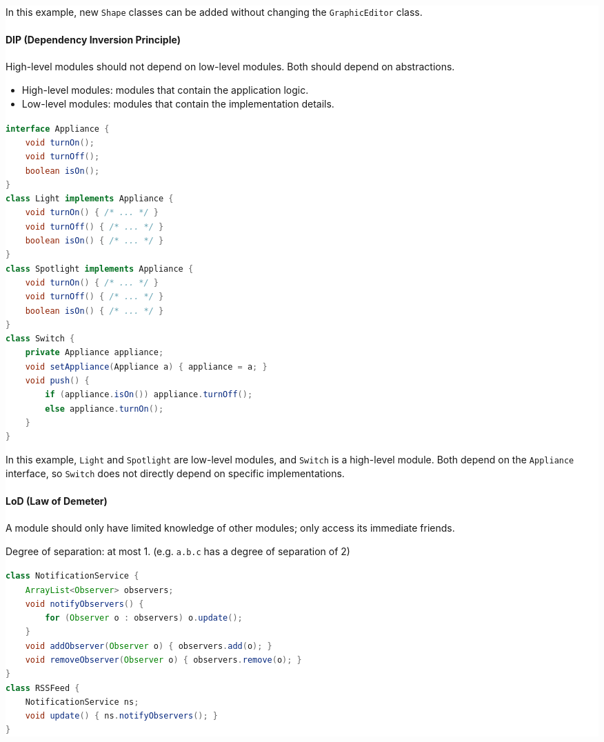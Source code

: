 In this example, new `Shape` classes can be added without changing the `GraphicEditor` class.

#### DIP (Dependency Inversion Principle)

High-level modules should not depend on low-level modules. Both should depend on abstractions.

- High-level modules: modules that contain the application logic.
- Low-level modules: modules that contain the implementation details.

```java
interface Appliance {
    void turnOn();
    void turnOff();
    boolean isOn();
}
class Light implements Appliance {
    void turnOn() { /* ... */ }
    void turnOff() { /* ... */ }
    boolean isOn() { /* ... */ }
}
class Spotlight implements Appliance {
    void turnOn() { /* ... */ }
    void turnOff() { /* ... */ }
    boolean isOn() { /* ... */ }
}
class Switch {
    private Appliance appliance;
    void setAppliance(Appliance a) { appliance = a; }
    void push() {
        if (appliance.isOn()) appliance.turnOff();
        else appliance.turnOn();
    }
}
```

In this example, `Light` and `Spotlight` are low-level modules, and `Switch` is a high-level module. Both depend on the `Appliance` interface, so `Switch` does not directly depend on specific implementations.

#### LoD (Law of Demeter)

A module should only have limited knowledge of other modules; only access its immediate friends.

Degree of separation: at most 1. (e.g. `a.b.c` has a degree of separation of 2)

```java
class NotificationService {
    ArrayList<Observer> observers;
    void notifyObservers() {
        for (Observer o : observers) o.update();
    }
    void addObserver(Observer o) { observers.add(o); }
    void removeObserver(Observer o) { observers.remove(o); }
}
class RSSFeed {
    NotificationService ns;
    void update() { ns.notifyObservers(); }
}
```
